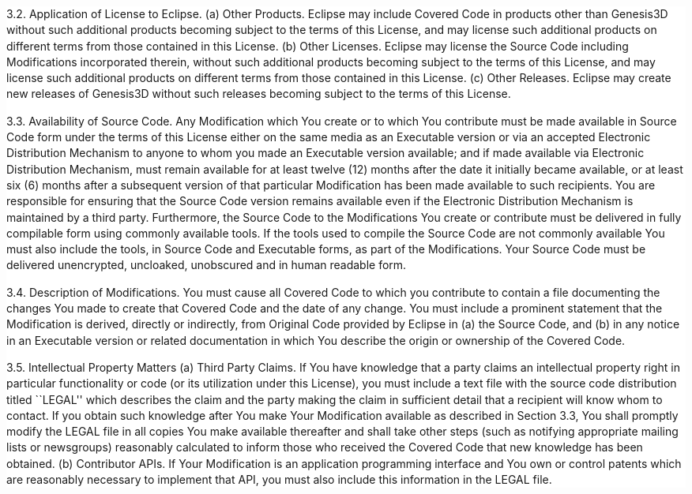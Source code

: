3.2. Application of License to Eclipse.
(a) Other Products.
Eclipse may include Covered Code in products other than 
Genesis3D without such additional products becoming subject to 
the terms of this License, and may license such additional 
products on different terms from those contained in this License.
(b) Other Licenses.
Eclipse may license the Source Code including Modifications 
incorporated therein, without such additional products becoming 
subject to the terms of this License, and may license such 
additional products on different terms from those contained in 
this License.
(c) Other Releases.
Eclipse may create new releases of Genesis3D without such 
releases becoming subject to the terms of this License. 
 
3.3. Availability of Source Code. 
Any Modification which You create or to which You contribute must 
be made available in Source Code form under the terms of this 
License either on the same media as an Executable version or via an 
accepted Electronic Distribution Mechanism to anyone to whom you 
made an Executable version available; and if made available via 
Electronic Distribution Mechanism, must remain available for at least 
twelve (12) months after the date it initially became available, or at 
least six (6) months after a subsequent version of that particular 
Modification has been made available to such recipients. You are 
responsible for ensuring that the Source Code version remains 
available even if the Electronic Distribution Mechanism is maintained 
by a third party.  Furthermore, the Source Code to the Modifications 
You create or contribute must be delivered in fully compilable form 
using commonly available tools.  If the tools used to compile the 
Source Code are not commonly available You must also include the 
tools, in Source Code and Executable forms, as part of the 
Modifications.  Your Source Code must be delivered unencrypted, 
uncloaked, unobscured and in human readable form.

3.4. Description of Modifications. 
You must cause all Covered Code to which you contribute to contain 
a file documenting the changes You made to create that Covered 
Code and the date of any change. You must include a prominent 
statement that the Modification is derived, directly or indirectly, from 
Original Code provided by Eclipse in (a) the Source Code, and (b) in 
any notice in an Executable version or related documentation in 
which You describe the origin or ownership of the Covered Code. 

3.5. Intellectual Property Matters 
(a) Third Party Claims. 
If You have knowledge that a party claims an intellectual 
property right in particular functionality or code (or its utilization 
under this License), you must include a text file with the source 
code distribution titled ``LEGAL'' which describes the claim and 
the party making the claim in sufficient detail that a recipient will 
know whom to contact. If you obtain such knowledge after You 
make Your Modification available as described in Section 3.3, 
You shall promptly modify the LEGAL file in all copies You 
make available thereafter and shall take other steps (such as 
notifying appropriate mailing lists or newsgroups) reasonably 
calculated to inform those who received the Covered Code that 
new knowledge has been obtained. 
(b) Contributor APIs. 
If Your Modification is an application programming interface 
and You own or control patents which are reasonably necessary 
to implement that API, you must also include this information in 
the LEGAL file. 
